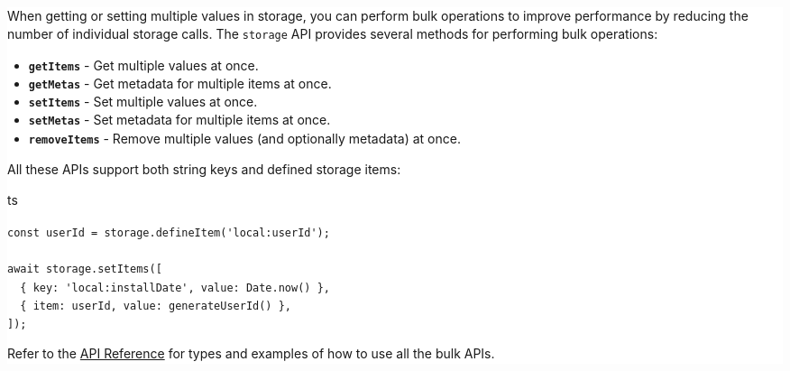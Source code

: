 When getting or setting multiple values in storage, you can perform bulk operations to improve performance by reducing the number of individual storage calls. The `storage` API provides several methods for performing bulk operations:

- **`getItems`** - Get multiple values at once.
- **`getMetas`** - Get metadata for multiple items at once.
- **`setItems`** - Set multiple values at once.
- **`setMetas`** - Set metadata for multiple items at once.
- **`removeItems`** - Remove multiple values (and optionally metadata) at once.

All these APIs support both string keys and defined storage items:

ts

```
const userId = storage.defineItem('local:userId');

await storage.setItems([
  { key: 'local:installDate', value: Date.now() },
  { item: userId, value: generateUserId() },
]);
```

Refer to the [API Reference](https://wxt.dev/api/reference/wxt/utils/storage/interfaces/wxtstorage) for types and examples of how to use all the bulk APIs.